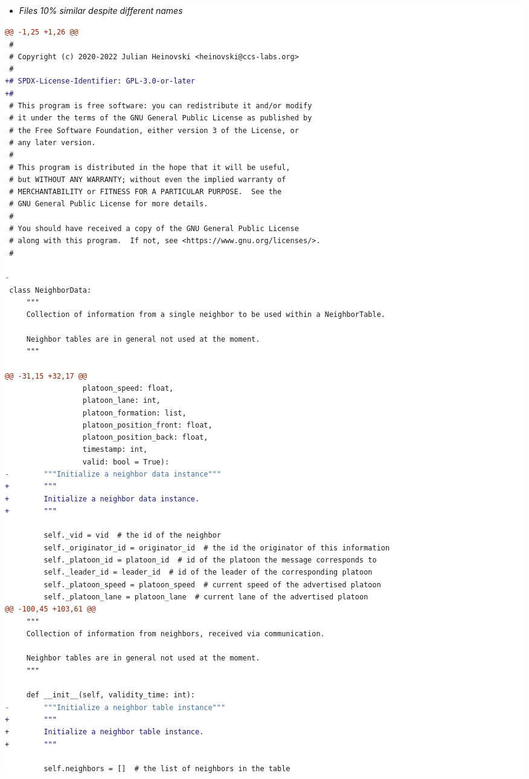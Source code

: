  * *Files 10% similar despite different names*

```diff
@@ -1,25 +1,26 @@
 #
 # Copyright (c) 2020-2022 Julian Heinovski <heinovski@ccs-labs.org>
 #
+# SPDX-License-Identifier: GPL-3.0-or-later
+#
 # This program is free software: you can redistribute it and/or modify
 # it under the terms of the GNU General Public License as published by
 # the Free Software Foundation, either version 3 of the License, or
 # any later version.
 #
 # This program is distributed in the hope that it will be useful,
 # but WITHOUT ANY WARRANTY; without even the implied warranty of
 # MERCHANTABILITY or FITNESS FOR A PARTICULAR PURPOSE.  See the
 # GNU General Public License for more details.
 #
 # You should have received a copy of the GNU General Public License
 # along with this program.  If not, see <https://www.gnu.org/licenses/>.
 #
 
-
 class NeighborData:
     """
     Collection of information from a single neighbor to be used within a NeighborTable.
 
     Neighbor tables are in general not used at the moment.
     """
 
@@ -31,15 +32,17 @@
                  platoon_speed: float,
                  platoon_lane: int,
                  platoon_formation: list,
                  platoon_position_front: float,
                  platoon_position_back: float,
                  timestamp: int,
                  valid: bool = True):
-        """Initialize a neighbor data instance"""
+        """
+        Initialize a neighbor data instance.
+        """
 
         self._vid = vid  # the id of the neighbor
         self._originator_id = originator_id  # the id the originator of this information
         self._platoon_id = platoon_id  # id of the platoon the message corresponds to
         self._leader_id = leader_id  # id of the leader of the corresponding platoon
         self._platoon_speed = platoon_speed  # current speed of the advertised platoon
         self._platoon_lane = platoon_lane  # current lane of the advertised platoon
@@ -100,45 +103,61 @@
     """
     Collection of information from neighbors, received via communication.
 
     Neighbor tables are in general not used at the moment.
     """
 
     def __init__(self, validity_time: int):
-        """Initialize a neighbor table instance"""
+        """
+        Initialize a neighbor table instance.
+        """
 
         self.neighbors = []  # the list of neighbors in the table
```